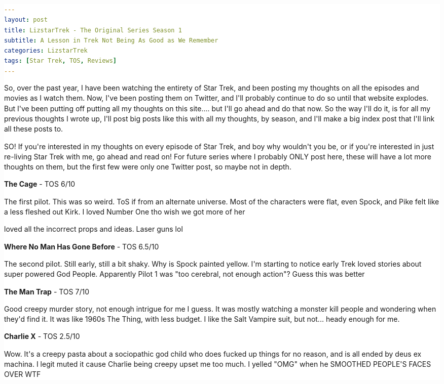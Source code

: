 ```yaml
---
layout: post
title: LizstarTrek - The Original Series Season 1
subtitle: A Lesson in Trek Not Being As Good as We Remember
categories: LizstarTrek
tags: [Star Trek, TOS, Reviews]
---
```




So, over the past year, I have been watching the entirety of Star Trek, and been posting my thoughts on all the episodes and movies as I watch them. Now, I've been posting them on Twitter, and I'll probably continue to do so until that website explodes. But I've been putting off putting all my thoughts on this site.... but I'll go ahead and do that now. So the way I'll do it, is for all my previous thoughts I wrote up, I'll post big posts like this with all my thoughts, by season, and I'll make a big index post that I'll link all these posts to.

SO! If you're interested in my thoughts on every episode of Star Trek, and boy why wouldn't you be, or if you're interested in just re-living Star Trek with me, go ahead and read on! For future series where I probably ONLY post here, these will have a lot more thoughts on them, but the first few were only one Twitter post, so maybe not in depth.


**The Cage** - TOS
6/10

The first pilot. This was so weird. ToS if from an alternate universe. Most of the characters were flat, even Spock, and Pike felt like a less fleshed out Kirk. I loved Number One tho wish we got more of her

loved all the incorrect props and ideas. Laser guns lol


**Where No Man Has Gone Before** - TOS
6.5/10

The second pilot. Still early, still a bit shaky. Why is Spock painted yellow. I'm starting to notice early Trek loved stories about super powered God People. Apparently Pilot 1 was "too cerebral, not enough action"? Guess this was better


**The Man Trap** - TOS
7/10

Good creepy murder story, not enough intrigue for me I guess. It was mostly watching a monster kill people and wondering when they'd find it. It was like 1960s The Thing, with less budget. I like the Salt Vampire suit, but not... heady enough for me.


**Charlie X** - TOS
2.5/10

Wow. It's a creepy pasta about a sociopathic god child who does fucked up things for no reason, and is all ended by deus ex machina. I legit muted it cause Charlie being creepy upset me too much. I yelled "OMG" when he SMOOTHED PEOPLE'S FACES OVER WTF

